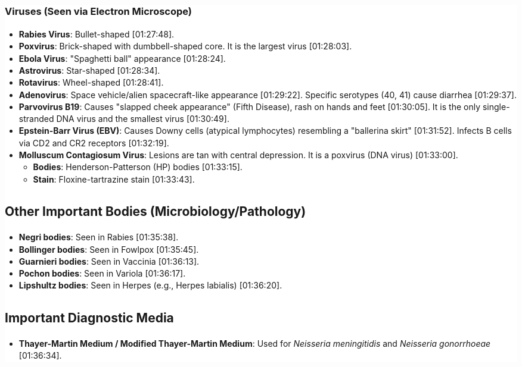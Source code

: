 ### Viruses (Seen via Electron Microscope)

*   **Rabies Virus**: Bullet-shaped [01:27:48].
*   **Poxvirus**: Brick-shaped with dumbbell-shaped core. It is the largest virus [01:28:03].
*   **Ebola Virus**: "Spaghetti ball" appearance [01:28:24].
*   **Astrovirus**: Star-shaped [01:28:34].
*   **Rotavirus**: Wheel-shaped [01:28:41].
*   **Adenovirus**: Space vehicle/alien spacecraft-like appearance [01:29:22]. Specific serotypes (40, 41) cause diarrhea [01:29:37].
*   **Parvovirus B19**: Causes "slapped cheek appearance" (Fifth Disease), rash on hands and feet [01:30:05]. It is the only single-stranded DNA virus and the smallest virus [01:30:49].
*   **Epstein-Barr Virus (EBV)**: Causes Downy cells (atypical lymphocytes) resembling a "ballerina skirt" [01:31:52]. Infects B cells via CD2 and CR2 receptors [01:32:19].
*   **Molluscum Contagiosum Virus**: Lesions are tan with central depression. It is a poxvirus (DNA virus) [01:33:00].
    *   **Bodies**: Henderson-Patterson (HP) bodies [01:33:15].
    *   **Stain**: Floxine-tartrazine stain [01:33:43].

## Other Important Bodies (Microbiology/Pathology)

*   **Negri bodies**: Seen in Rabies [01:35:38].
*   **Bollinger bodies**: Seen in Fowlpox [01:35:45].
*   **Guarnieri bodies**: Seen in Vaccinia [01:36:13].
*   **Pochon bodies**: Seen in Variola [01:36:17].
*   **Lipshultz bodies**: Seen in Herpes (e.g., Herpes labialis) [01:36:20].

## Important Diagnostic Media

*   **Thayer-Martin Medium / Modified Thayer-Martin Medium**: Used for *Neisseria meningitidis* and *Neisseria gonorrhoeae* [01:36:34].